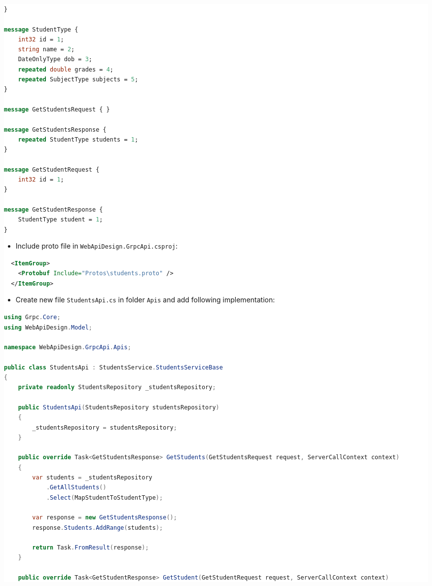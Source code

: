 ```protobuf
}

message StudentType {
    int32 id = 1;
    string name = 2;
    DateOnlyType dob = 3;
    repeated double grades = 4;
    repeated SubjectType subjects = 5;
}

message GetStudentsRequest { }

message GetStudentsResponse {
    repeated StudentType students = 1;
}

message GetStudentRequest { 
    int32 id = 1;
}

message GetStudentResponse {
    StudentType student = 1;
}
```

- Include proto file in `WebApiDesign.GrpcApi.csproj`:

```xml
  <ItemGroup>
    <Protobuf Include="Protos\students.proto" />
  </ItemGroup>
```

- Create new file `StudentsApi.cs` in folder `Apis` and add following implementation:

```csharp
using Grpc.Core;
using WebApiDesign.Model;

namespace WebApiDesign.GrpcApi.Apis;

public class StudentsApi : StudentsService.StudentsServiceBase
{
    private readonly StudentsRepository _studentsRepository;

    public StudentsApi(StudentsRepository studentsRepository)
    {
        _studentsRepository = studentsRepository;
    }

    public override Task<GetStudentsResponse> GetStudents(GetStudentsRequest request, ServerCallContext context)
    {
        var students = _studentsRepository
            .GetAllStudents()
            .Select(MapStudentToStudentType);

        var response = new GetStudentsResponse();
        response.Students.AddRange(students);

        return Task.FromResult(response);
    }

    public override Task<GetStudentResponse> GetStudent(GetStudentRequest request, ServerCallContext context)
```